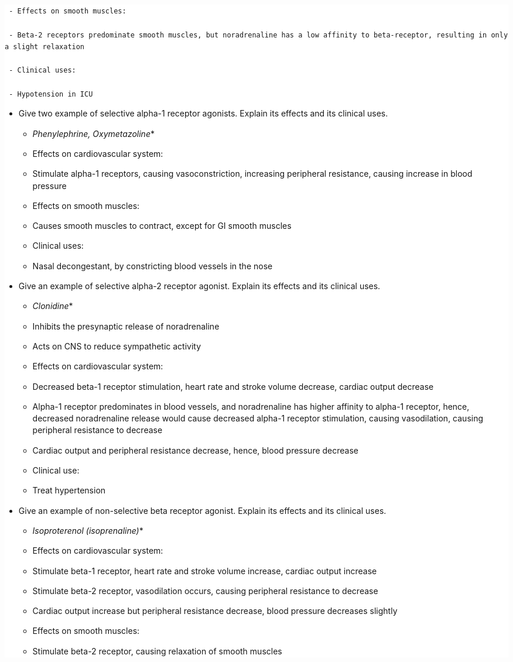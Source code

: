 	 - Effects on smooth muscles:

	 - Beta-2 receptors predominate smooth muscles, but noradrenaline has a low affinity to beta-receptor, resulting in only a slight relaxation

	 - Clinical uses:

	 - Hypotension in ICU

- Give two example of selective alpha-1 receptor agonists. Explain its effects and its clinical uses.
	 - *Phenylephrine, Oxymetazoline**

	 - Effects on cardiovascular system:

	 - Stimulate alpha-1 receptors, causing vasoconstriction, increasing peripheral resistance, causing increase in blood pressure

	 - Effects on smooth muscles:

	 - Causes smooth muscles to contract, except for GI smooth muscles

	 - Clinical uses:

	 - Nasal decongestant, by constricting blood vessels in the nose

- Give an example of selective alpha-2 receptor agonist. Explain its effects and its clinical uses.
	 - *Clonidine**

	 - Inhibits the presynaptic release of noradrenaline

	 - Acts on CNS to reduce sympathetic activity

	 - Effects on cardiovascular system:

	 - Decreased beta-1 receptor stimulation, heart rate and stroke volume decrease, cardiac output decrease

	 - Alpha-1 receptor predominates in blood vessels, and noradrenaline has higher affinity to alpha-1 receptor, hence, decreased noradrenaline release would cause decreased alpha-1 receptor stimulation, causing vasodilation, causing peripheral resistance to decrease

	 - Cardiac output and peripheral resistance decrease, hence, blood pressure decrease

	 - Clinical use:

	 - Treat hypertension

- Give an example of non-selective beta receptor agonist. Explain its effects and its clinical uses.
	 - *Isoproterenol (isoprenaline)**

	 - Effects on cardiovascular system:

	 - Stimulate beta-1 receptor, heart rate and stroke volume increase, cardiac output increase

	 - Stimulate beta-2 receptor, vasodilation occurs, causing peripheral resistance to decrease

	 - Cardiac output increase but peripheral resistance decrease, blood pressure decreases slightly

	 - Effects on smooth muscles:

	 - Stimulate beta-2 receptor, causing relaxation of smooth muscles
